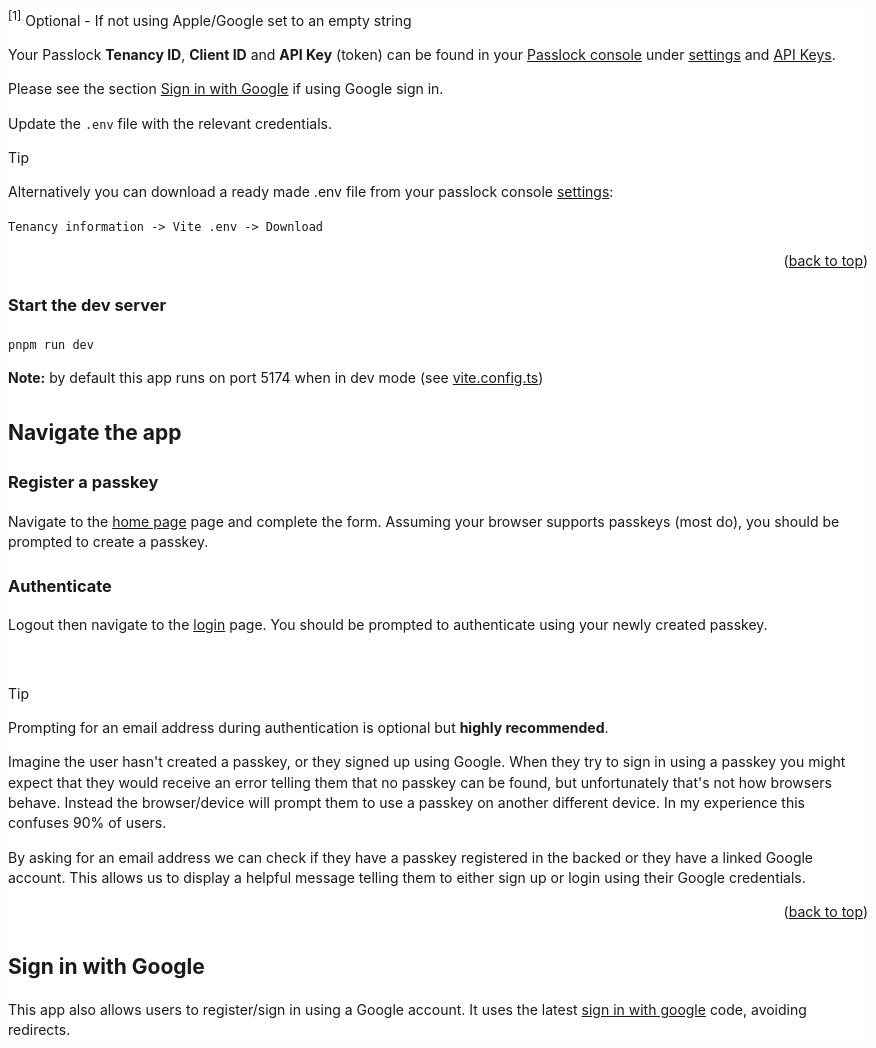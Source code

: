 <sup>[1]</sup> Optional - If not using Apple/Google set to an empty string

Your Passlock **Tenancy ID**, **Client ID** and **API Key** (token) can be found in your [Passlock console][passlock-console] under [settings][passlock-settings] and [API Keys][passlock-apikeys]. 

Please see the section [Sign in with Google](#sign-in-with-google) if using Google sign in.

Update the `.env` file with the relevant credentials.

> [!TIP]
> Alternatively you can download a ready made .env file from your passlock console [settings][passlock-settings]:
>
> `Tenancy information -> Vite .env -> Download`

<p align="right">(<a href="#readme-top">back to top</a>)</p>

### Start the dev server

`pnpm run dev`

**Note:** by default this app runs on port 5174 when in dev mode (see [vite.config.ts](vite.config.ts))

## Navigate the app

### Register a passkey

Navigate to the [home page](http://localhost:5174/) page and complete the form. Assuming your browser supports passkeys (most do), you should be prompted to create a passkey.

### Authenticate

Logout then navigate to the [login](http://localhost:5174/login) page. You should be prompted to authenticate using your newly created passkey.

<br />

> [!TIP]
> Prompting for an email address during authentication is optional but **highly recommended**.
>
> Imagine the user hasn't created a passkey, or they signed up using Google. When they try to sign in using a passkey you might expect that they would receive an error telling them that no passkey can be found, but unfortunately that's not how browsers behave. Instead the browser/device will prompt them to use a passkey on another different device. In my experience this confuses 90% of users.
>
> By asking for an email address we can check if they have a passkey registered in the backed or they have a linked Google account. This allows us to display a helpful message telling them to either sign up or login using their Google credentials.

<p align="right">(<a href="#readme-top">back to top</a>)</p>

## Sign in with Google

This app also allows users to register/sign in using a Google account. It uses the latest [sign in with google][google-signin] code, avoiding redirects.


[pnpm]: https://pnpm.io/installation
[passlock]: https://passlock.dev
[lucia]: https://lucia-auth.com
[tailwind]: https://tailwindcss.com
[preline]: https://preline.co
[meltui]: https://melt-ui.com
[shadcn]: https://www.shadcn-svelte.com
[passlock-signup]: https://console.passlock.dev/register
[passlock-console]: https://console.passlock.dev
[passlock-settings]: https://console.passlock.dev/settings
[passlock-apikeys]: https://console.passlock.dev/apikeys
[google-signin]: https://developers.google.com/identity/gsi/web/guides/overview
[google-client-id]: https://developers.google.com/identity/gsi/web/guides/get-google-api-clientid#get_your_google_api_client_id
[issues]: https://github.com/passlock-dev/svelte-passkeys/issues
[superforms]: https://superforms.rocks
[apple-verification-codes]: https://www.cultofmac.com/819421/ios-17-autofill-verification-codes-safari-mail-app/
[google-passkeys]: https://safety.google/authentication/passkey/